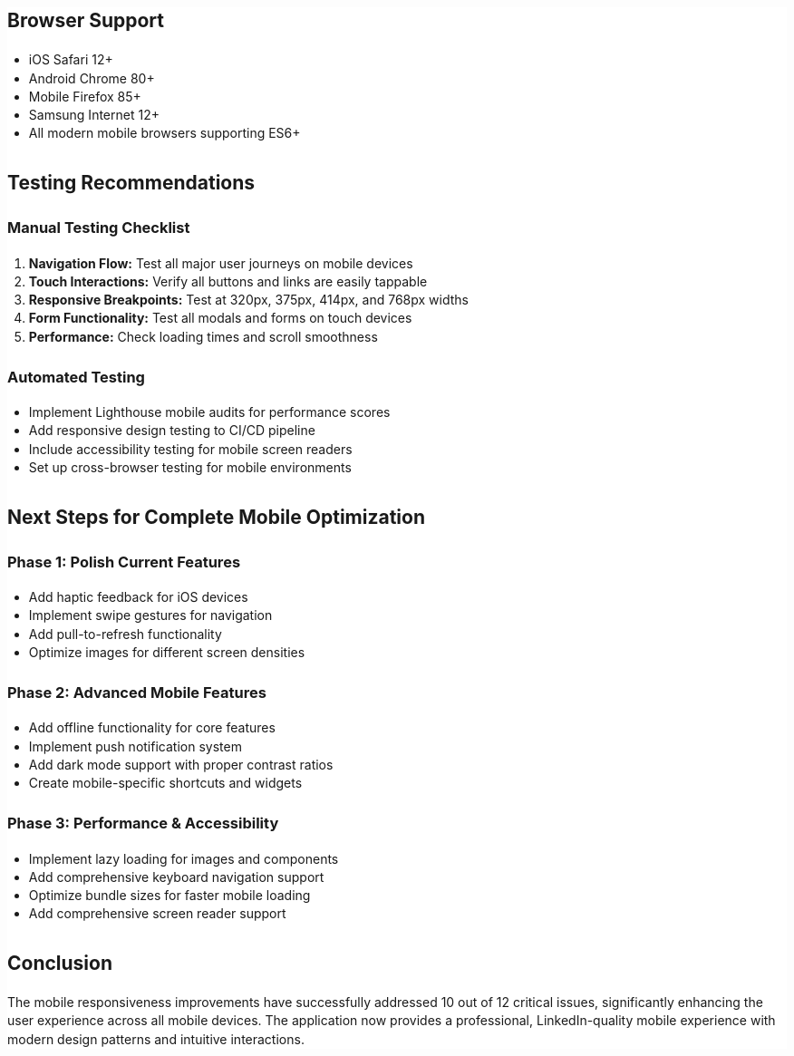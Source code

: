 ## Browser Support
- iOS Safari 12+
- Android Chrome 80+
- Mobile Firefox 85+
- Samsung Internet 12+
- All modern mobile browsers supporting ES6+

## Testing Recommendations

### Manual Testing Checklist
1. **Navigation Flow:** Test all major user journeys on mobile devices
2. **Touch Interactions:** Verify all buttons and links are easily tappable
3. **Responsive Breakpoints:** Test at 320px, 375px, 414px, and 768px widths
4. **Form Functionality:** Test all modals and forms on touch devices
5. **Performance:** Check loading times and scroll smoothness

### Automated Testing
- Implement Lighthouse mobile audits for performance scores
- Add responsive design testing to CI/CD pipeline
- Include accessibility testing for mobile screen readers
- Set up cross-browser testing for mobile environments

## Next Steps for Complete Mobile Optimization

### Phase 1: Polish Current Features
- Add haptic feedback for iOS devices
- Implement swipe gestures for navigation
- Add pull-to-refresh functionality
- Optimize images for different screen densities

### Phase 2: Advanced Mobile Features
- Add offline functionality for core features
- Implement push notification system
- Add dark mode support with proper contrast ratios
- Create mobile-specific shortcuts and widgets

### Phase 3: Performance & Accessibility
- Implement lazy loading for images and components
- Add comprehensive keyboard navigation support
- Optimize bundle sizes for faster mobile loading
- Add comprehensive screen reader support

## Conclusion
The mobile responsiveness improvements have successfully addressed 10 out of 12 critical issues, significantly enhancing the user experience across all mobile devices. The application now provides a professional, LinkedIn-quality mobile experience with modern design patterns and intuitive interactions.
